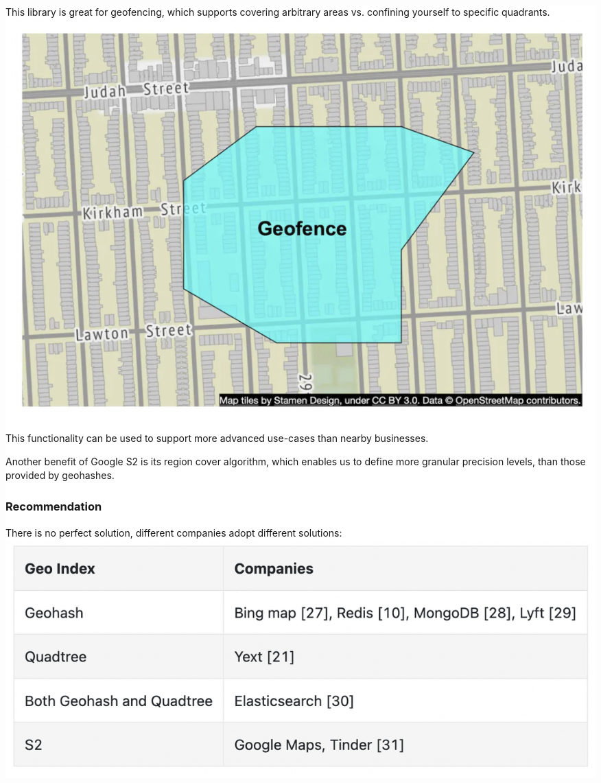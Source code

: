 This library is great for geofencing, which supports covering arbitrary areas vs. confining yourself to specific quadrants.
![geofence-example](images/chapter17/geofence-example.png)

This functionality can be used to support more advanced use-cases than nearby businesses.

Another benefit of Google S2 is its region cover algorithm, which enables us to define more granular precision levels, than those provided by geohashes.

### Recommendation

There is no perfect solution, different companies adopt different solutions:
![company-adoptions](images/chapter17/company-adoptions.png)
